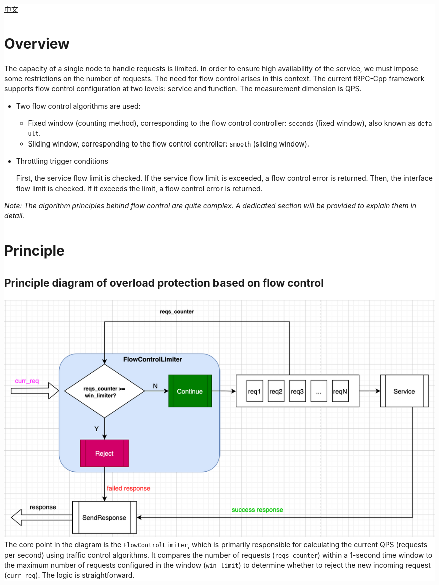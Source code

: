 [中文](../zh/overload_control_flow_limiter.md)

# Overview

The capacity of a single node to handle requests is limited. In order to ensure high availability of the service, we must impose some restrictions on the number of requests. The need for flow control arises in this context. The current tRPC-Cpp framework supports flow control configuration at two levels: service and function. The measurement dimension is QPS.

- Two flow control algorithms are used:
  - Fixed window (counting method), corresponding to the flow control controller: `seconds` (fixed window), also known as `default`.
  - Sliding window, corresponding to the flow control controller: `smooth` (sliding window).
- Throttling trigger conditions

  First, the service flow limit is checked. If the service flow limit is exceeded, a flow control error is returned. Then, the interface flow limit is checked. If it exceeds the limit, a flow control error is returned.

*Note: The algorithm principles behind flow control are quite complex. A dedicated section will be provided to explain them in detail.*

# Principle

## Principle diagram of overload protection based on flow control

![flow_control_limiter](../images/flow_control_limiter.png)
The core point in the diagram is the `FlowControlLimiter`, which is primarily responsible for calculating the current QPS (requests per second) using traffic control algorithms. It compares the number of requests (`reqs_counter`) within a 1-second time window to the maximum number of requests configured in the window (`win_limit`) to determine whether to reject the new incoming request (`curr_req`). The logic is straightforward.
